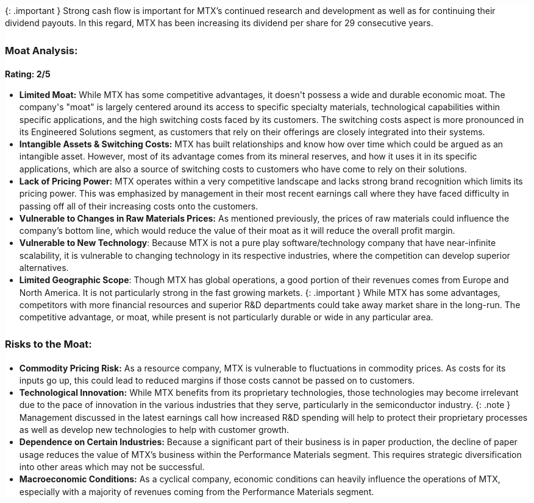 {: .important }
Strong cash flow is important for MTX’s continued research and development as well as for continuing their dividend payouts. In this regard, MTX has been increasing its dividend per share for 29 consecutive years.

### Moat Analysis:

**Rating: 2/5**

*   **Limited Moat:** While MTX has some competitive advantages, it doesn't possess a wide and durable economic moat. The company's "moat" is largely centered around its access to specific specialty materials, technological capabilities within specific applications, and the high switching costs faced by its customers. The switching costs aspect is more pronounced in its Engineered Solutions segment, as customers that rely on their offerings are closely integrated into their systems.
*   **Intangible Assets & Switching Costs:** MTX has built relationships and know how over time which could be argued as an intangible asset. However, most of its advantage comes from its mineral reserves, and how it uses it in its specific applications, which are also a source of switching costs to customers who have come to rely on their solutions.
*  **Lack of Pricing Power:** MTX operates within a very competitive landscape and lacks strong brand recognition which limits its pricing power. This was emphasized by management in their most recent earnings call where they have faced difficulty in passing off all of their increasing costs onto the customers.
*  **Vulnerable to Changes in Raw Materials Prices:** As mentioned previously, the prices of raw materials could influence the company’s bottom line, which would reduce the value of their moat as it will reduce the overall profit margin.
*  **Vulnerable to New Technology**: Because MTX is not a pure play software/technology company that have near-infinite scalability, it is vulnerable to changing technology in its respective industries, where the competition can develop superior alternatives.
*  **Limited Geographic Scope**: Though MTX has global operations, a good portion of their revenues comes from Europe and North America. It is not particularly strong in the fast growing markets.
{: .important }
While MTX has some advantages, competitors with more financial resources and superior R&D departments could take away market share in the long-run. The competitive advantage, or moat, while present is not particularly durable or wide in any particular area.

### Risks to the Moat:
*   **Commodity Pricing Risk:** As a resource company, MTX is vulnerable to fluctuations in commodity prices. As costs for its inputs go up, this could lead to reduced margins if those costs cannot be passed on to customers.
*   **Technological Innovation:** While MTX benefits from its proprietary technologies, those technologies may become irrelevant due to the pace of innovation in the various industries that they serve, particularly in the semiconductor industry. 
{: .note }
Management discussed in the latest earnings call how increased R&D spending will help to protect their proprietary processes as well as develop new technologies to help with customer growth.
*   **Dependence on Certain Industries:** Because a significant part of their business is in paper production, the decline of paper usage reduces the value of MTX’s business within the Performance Materials segment. This requires strategic diversification into other areas which may not be successful. 
*   **Macroeconomic Conditions:** As a cyclical company, economic conditions can heavily influence the operations of MTX, especially with a majority of revenues coming from the Performance Materials segment.
